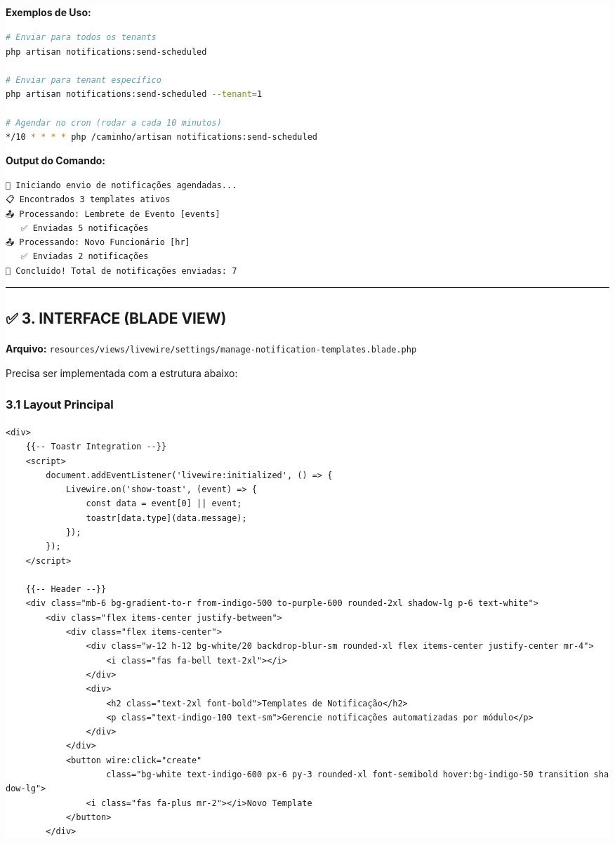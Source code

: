 **Exemplos de Uso:**
```bash
# Enviar para todos os tenants
php artisan notifications:send-scheduled

# Enviar para tenant específico
php artisan notifications:send-scheduled --tenant=1

# Agendar no cron (rodar a cada 10 minutos)
*/10 * * * * php /caminho/artisan notifications:send-scheduled
```

**Output do Comando:**
```
🔔 Iniciando envio de notificações agendadas...
📋 Encontrados 3 templates ativos
📤 Processando: Lembrete de Evento [events]
   ✅ Enviadas 5 notificações
📤 Processando: Novo Funcionário [hr]
   ✅ Enviadas 2 notificações
🎉 Concluído! Total de notificações enviadas: 7
```

---

## ✅ 3. INTERFACE (BLADE VIEW)

**Arquivo:** `resources/views/livewire/settings/manage-notification-templates.blade.php`

Precisa ser implementada com a estrutura abaixo:

### **3.1 Layout Principal**

```blade
<div>
    {{-- Toastr Integration --}}
    <script>
        document.addEventListener('livewire:initialized', () => {
            Livewire.on('show-toast', (event) => {
                const data = event[0] || event;
                toastr[data.type](data.message);
            });
        });
    </script>

    {{-- Header --}}
    <div class="mb-6 bg-gradient-to-r from-indigo-500 to-purple-600 rounded-2xl shadow-lg p-6 text-white">
        <div class="flex items-center justify-between">
            <div class="flex items-center">
                <div class="w-12 h-12 bg-white/20 backdrop-blur-sm rounded-xl flex items-center justify-center mr-4">
                    <i class="fas fa-bell text-2xl"></i>
                </div>
                <div>
                    <h2 class="text-2xl font-bold">Templates de Notificação</h2>
                    <p class="text-indigo-100 text-sm">Gerencie notificações automatizadas por módulo</p>
                </div>
            </div>
            <button wire:click="create" 
                    class="bg-white text-indigo-600 px-6 py-3 rounded-xl font-semibold hover:bg-indigo-50 transition shadow-lg">
                <i class="fas fa-plus mr-2"></i>Novo Template
            </button>
        </div>
```